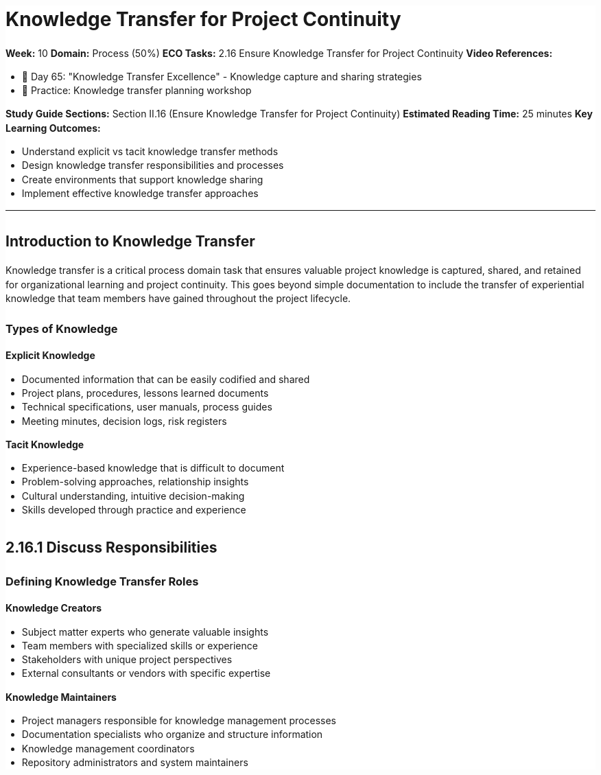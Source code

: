 # Knowledge Transfer for Project Continuity

**Week:** 10
**Domain:** Process (50%)
**ECO Tasks:** 2.16 Ensure Knowledge Transfer for Project Continuity
**Video References:** 
- 🎥 Day 65: "Knowledge Transfer Excellence" - Knowledge capture and sharing strategies
- 🎯 Practice: Knowledge transfer planning workshop

**Study Guide Sections:** Section II.16 (Ensure Knowledge Transfer for Project Continuity)
**Estimated Reading Time:** 25 minutes
**Key Learning Outcomes:** 
- Understand explicit vs tacit knowledge transfer methods
- Design knowledge transfer responsibilities and processes
- Create environments that support knowledge sharing
- Implement effective knowledge transfer approaches

---

## Introduction to Knowledge Transfer

Knowledge transfer is a critical process domain task that ensures valuable project knowledge is captured, shared, and retained for organizational learning and project continuity. This goes beyond simple documentation to include the transfer of experiential knowledge that team members have gained throughout the project lifecycle.

### Types of Knowledge

**Explicit Knowledge**
- Documented information that can be easily codified and shared
- Project plans, procedures, lessons learned documents
- Technical specifications, user manuals, process guides
- Meeting minutes, decision logs, risk registers

**Tacit Knowledge**
- Experience-based knowledge that is difficult to document
- Problem-solving approaches, relationship insights
- Cultural understanding, intuitive decision-making
- Skills developed through practice and experience

## 2.16.1 Discuss Responsibilities

### Defining Knowledge Transfer Roles

**Knowledge Creators**
- Subject matter experts who generate valuable insights
- Team members with specialized skills or experience
- Stakeholders with unique project perspectives
- External consultants or vendors with specific expertise

**Knowledge Maintainers**
- Project managers responsible for knowledge management processes
- Documentation specialists who organize and structure information
- Knowledge management coordinators
- Repository administrators and system maintainers
